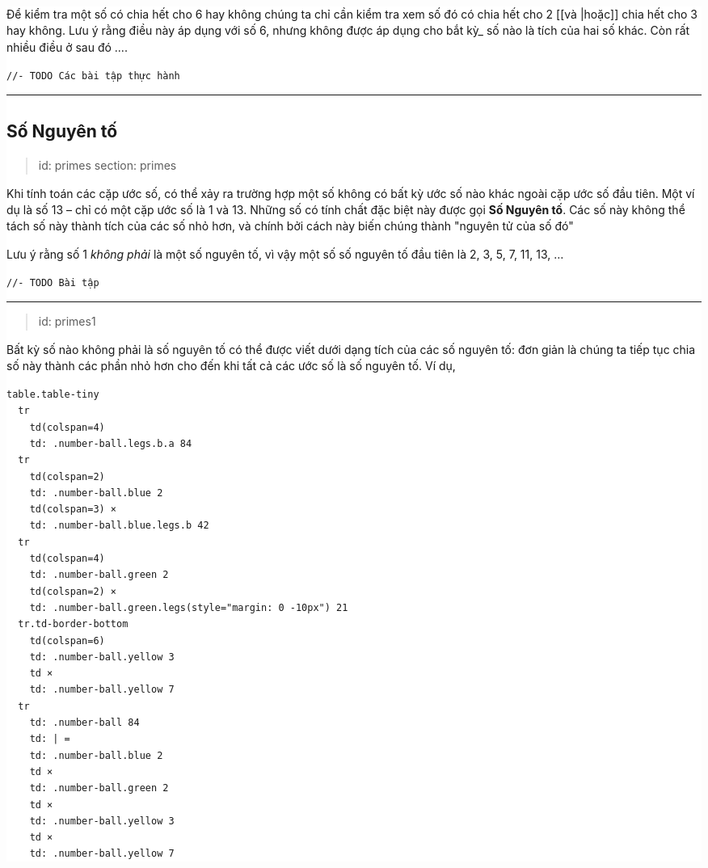 Để kiểm tra một số có chia hết cho 6 hay không chúng ta chỉ cần kiểm tra xem số đó có chia hết cho 2 [[và |hoặc]] chia hết cho 3 hay không. Lưu ý rằng điều này áp dụng với số 6, nhưng không được áp dụng cho  bắt kỳ_ số nào là tích của hai số khác. 
Còn rất nhiều điều ở sau đó .... 

    //- TODO Các bài tập thực hành
---

## Số Nguyên tố 

> id: primes
> section: primes

Khi tính toán các cặp ước số, có thể xảy ra trường hợp một số không có bất kỳ ước số nào khác ngoài cặp ước số đầu tiên.  Một ví dụ là số 13 – chỉ có một cặp ước số là 
1 và 13. Những số có tính chất đặc biệt này được gọi  __Số Nguyên tố__. Các số này không thể tách số này thành tích của các số nhỏ hơn, và chính bởi cách này biến chúng thành "nguyên tử của số đó"

Lưu ý rằng số 1 _không phải_ là một số nguyên tố, vì vậy một số số nguyên tố đầu tiên là 
2, 3, 5, 7, 11, 13, …

    //- TODO Bài tập

---
> id: primes1

Bất kỳ số nào không phải là số nguyên tố có thể được viết dưới dạng tích của các số nguyên tố: đơn giản là chúng ta tiếp tục chia số này thành các phần nhỏ hơn cho đến khi tất cả các ước số là số nguyên tố. Ví dụ, 

    table.table-tiny
      tr
        td(colspan=4)
        td: .number-ball.legs.b.a 84
      tr
        td(colspan=2)
        td: .number-ball.blue 2
        td(colspan=3) ×
        td: .number-ball.blue.legs.b 42
      tr
        td(colspan=4)
        td: .number-ball.green 2
        td(colspan=2) ×
        td: .number-ball.green.legs(style="margin: 0 -10px") 21
      tr.td-border-bottom
        td(colspan=6)
        td: .number-ball.yellow 3
        td ×
        td: .number-ball.yellow 7
      tr
        td: .number-ball 84
        td: | =
        td: .number-ball.blue 2
        td ×
        td: .number-ball.green 2
        td ×
        td: .number-ball.yellow 3
        td ×
        td: .number-ball.yellow 7
